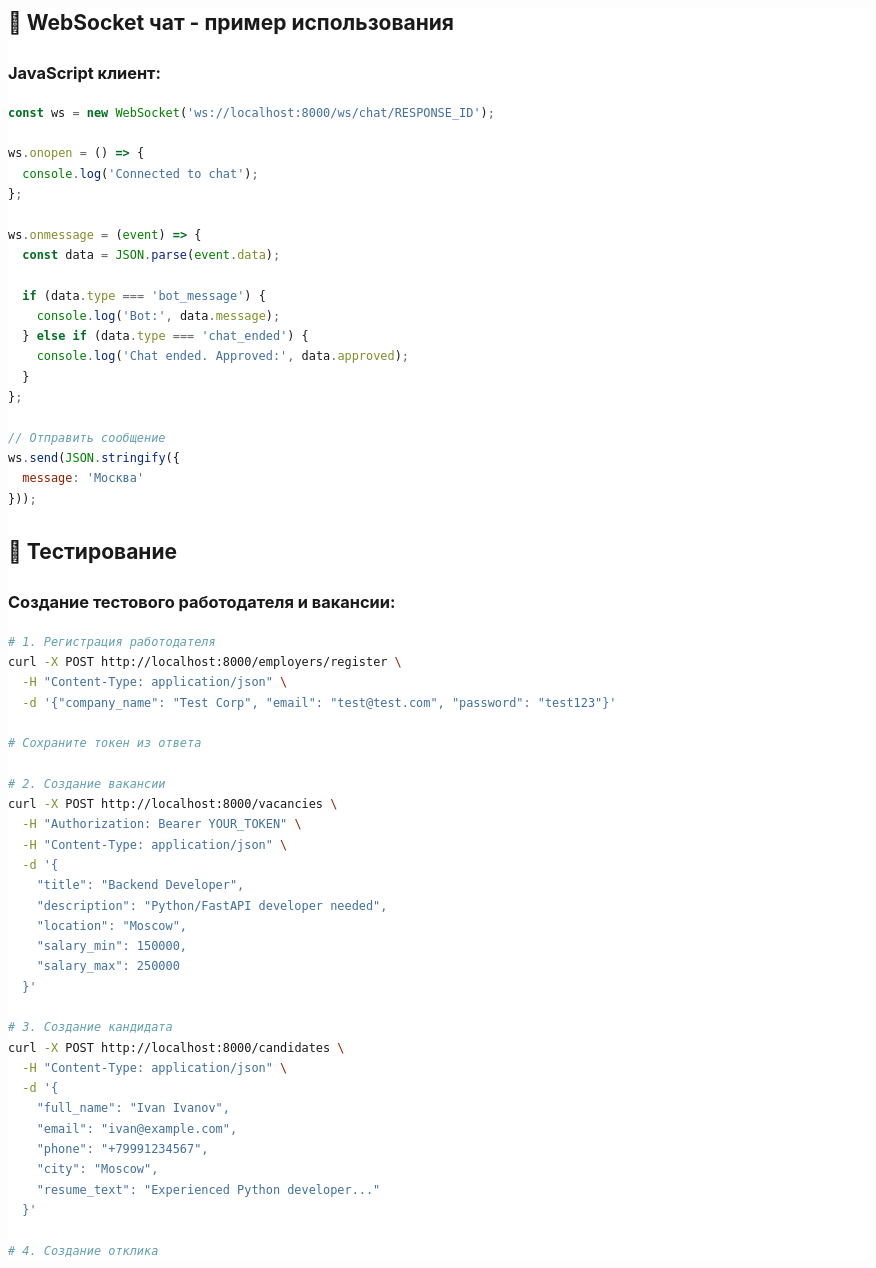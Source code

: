 ## 💬 WebSocket чат - пример использования

### JavaScript клиент:

```javascript
const ws = new WebSocket('ws://localhost:8000/ws/chat/RESPONSE_ID');

ws.onopen = () => {
  console.log('Connected to chat');
};

ws.onmessage = (event) => {
  const data = JSON.parse(event.data);
  
  if (data.type === 'bot_message') {
    console.log('Bot:', data.message);
  } else if (data.type === 'chat_ended') {
    console.log('Chat ended. Approved:', data.approved);
  }
};

// Отправить сообщение
ws.send(JSON.stringify({
  message: 'Москва'
}));
```

## 🧪 Тестирование

### Создание тестового работодателя и вакансии:

```bash
# 1. Регистрация работодателя
curl -X POST http://localhost:8000/employers/register \
  -H "Content-Type: application/json" \
  -d '{"company_name": "Test Corp", "email": "test@test.com", "password": "test123"}'

# Сохраните токен из ответа

# 2. Создание вакансии
curl -X POST http://localhost:8000/vacancies \
  -H "Authorization: Bearer YOUR_TOKEN" \
  -H "Content-Type: application/json" \
  -d '{
    "title": "Backend Developer",
    "description": "Python/FastAPI developer needed",
    "location": "Moscow",
    "salary_min": 150000,
    "salary_max": 250000
  }'

# 3. Создание кандидата
curl -X POST http://localhost:8000/candidates \
  -H "Content-Type: application/json" \
  -d '{
    "full_name": "Ivan Ivanov",
    "email": "ivan@example.com",
    "phone": "+79991234567",
    "city": "Moscow",
    "resume_text": "Experienced Python developer..."
  }'

# 4. Создание отклика
```